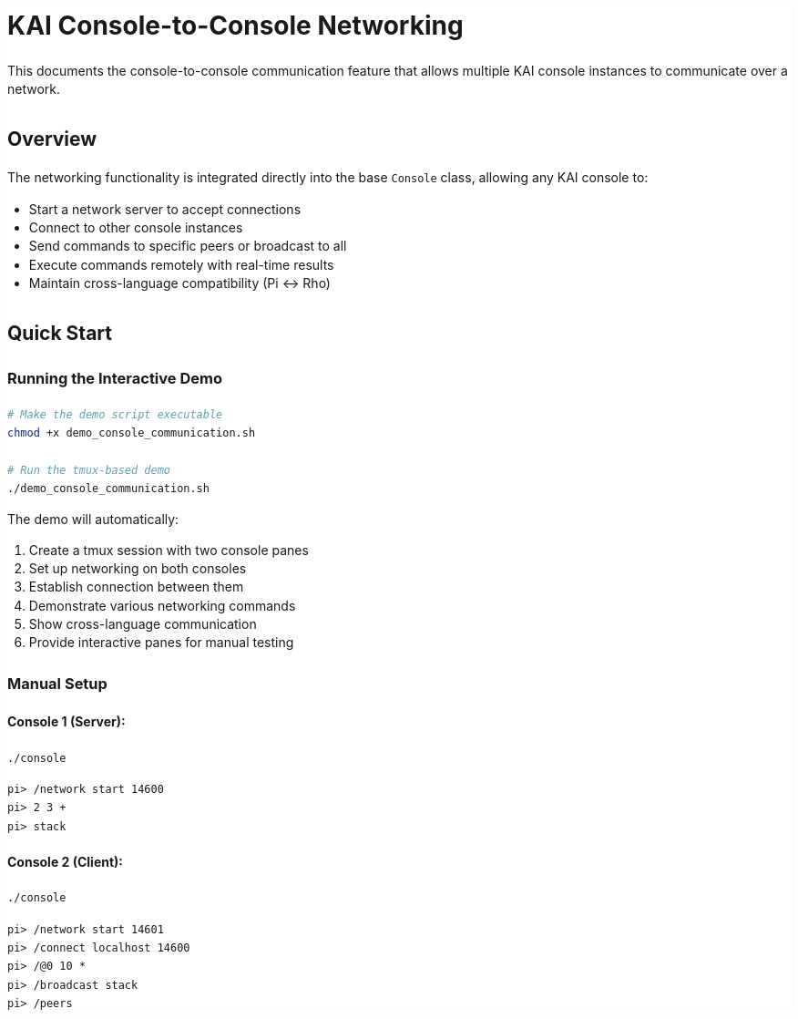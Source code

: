 # KAI Console-to-Console Networking

This documents the console-to-console communication feature that allows multiple KAI console instances to communicate over a network.

## Overview

The networking functionality is integrated directly into the base `Console` class, allowing any KAI console to:
- Start a network server to accept connections
- Connect to other console instances
- Send commands to specific peers or broadcast to all
- Execute commands remotely with real-time results
- Maintain cross-language compatibility (Pi ↔ Rho)

## Quick Start

### Running the Interactive Demo

```bash
# Make the demo script executable
chmod +x demo_console_communication.sh

# Run the tmux-based demo
./demo_console_communication.sh
```

The demo will automatically:
1. Create a tmux session with two console panes
2. Set up networking on both consoles
3. Establish connection between them
4. Demonstrate various networking commands
5. Show cross-language communication
6. Provide interactive panes for manual testing

### Manual Setup

#### Console 1 (Server):
```bash
./console
```
```
pi> /network start 14600
pi> 2 3 +
pi> stack
```

#### Console 2 (Client):
```bash
./console  
```
```
pi> /network start 14601
pi> /connect localhost 14600
pi> /@0 10 *
pi> /broadcast stack
pi> /peers
```
